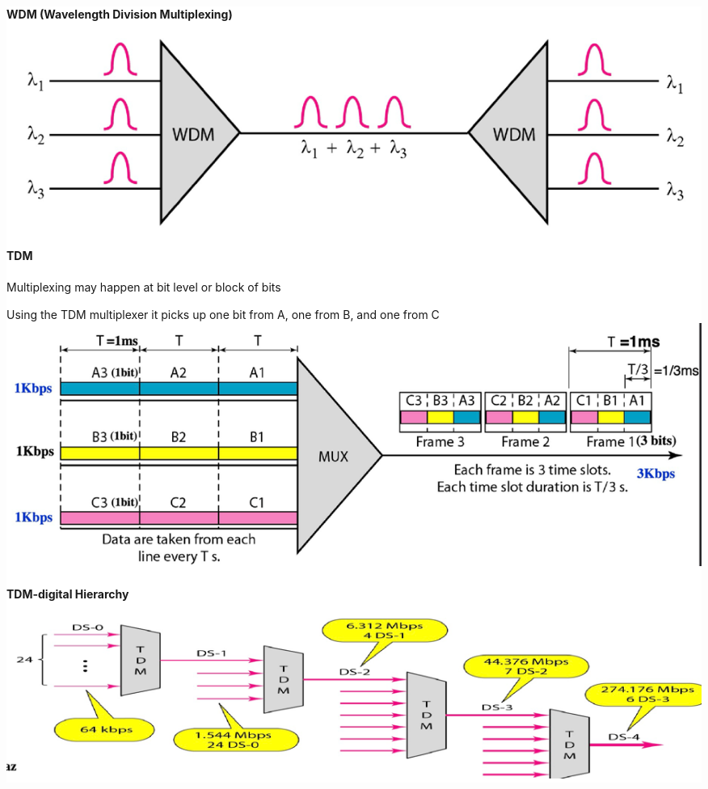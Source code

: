 
#### WDM (Wavelength Division Multiplexing)
![FDM](./Lecture7Pic5.png)

#### TDM
Multiplexing may happen at bit level or block of bits

Using the TDM multiplexer it picks up one bit from A, one from B,
and one from C
![FDM](./Lecture7Pic6.png)

#### TDM-digital Hierarchy
![](L7P11.png)
